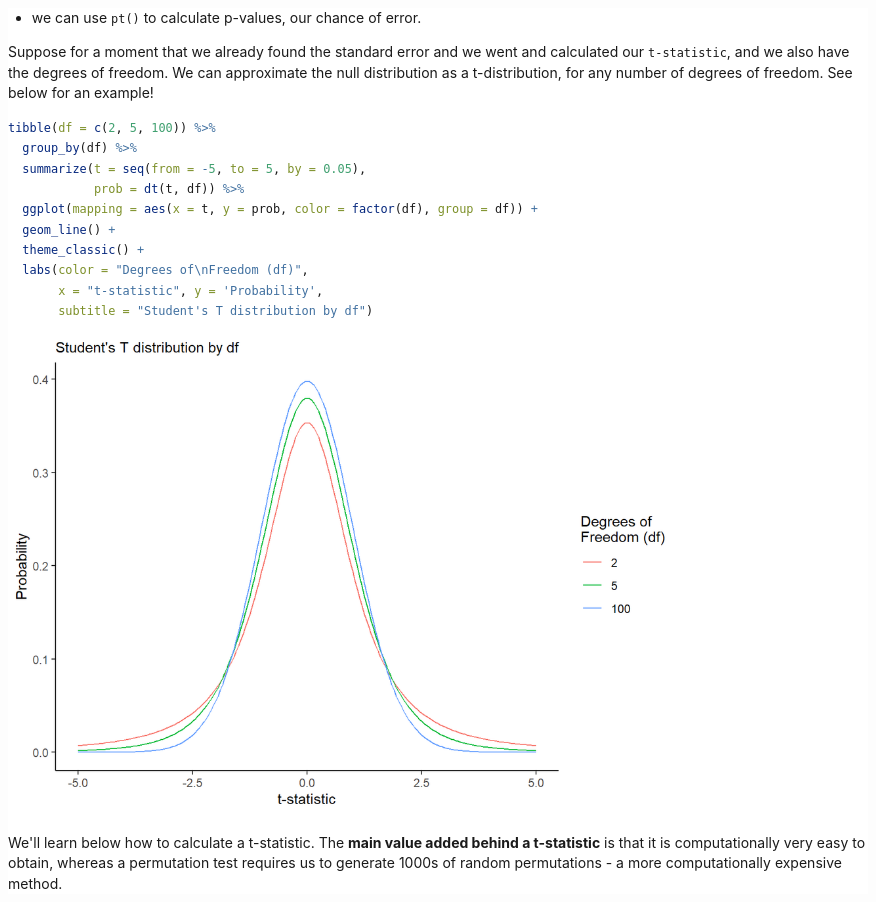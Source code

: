 - we can use `pt()` to calculate p-values, our chance of error.

Suppose for a moment that we already found the standard error and we went and calculated our `t-statistic`, and we also have the degrees of freedom. We can approximate the null distribution as a t-distribution, for any number of degrees of freedom. See below for an example!


```r
tibble(df = c(2, 5, 100)) %>%
  group_by(df) %>%
  summarize(t = seq(from = -5, to = 5, by = 0.05),
            prob = dt(t, df)) %>%
  ggplot(mapping = aes(x = t, y = prob, color = factor(df), group = df)) +
  geom_line() +
  theme_classic() +
  labs(color = "Degrees of\nFreedom (df)",
       x = "t-statistic", y = 'Probability',
       subtitle = "Student's T distribution by df")
```

<img src="13_workshop_files/figure-html/unnamed-chunk-10-1.png" width="672" />

We'll learn below how to calculate a t-statistic. The **main value added behind a t-statistic** is that it is computationally very easy to obtain, whereas a permutation test requires us to generate 1000s of random permutations - a more computationally expensive method.
